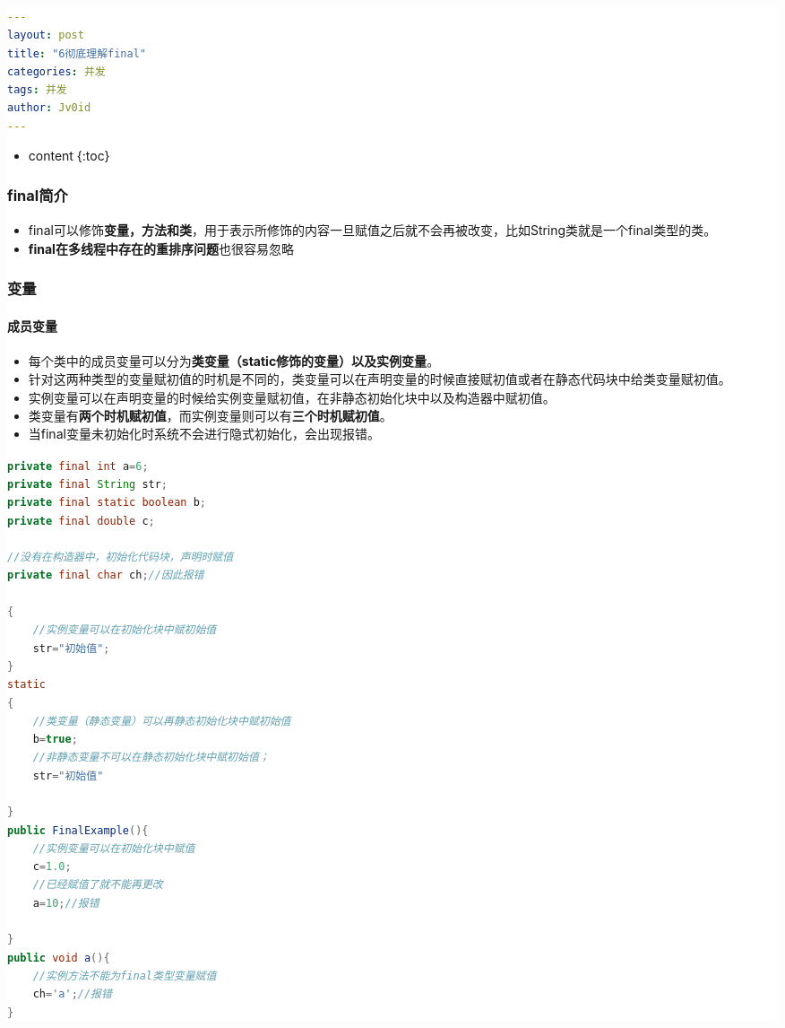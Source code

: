 ```yaml
---
layout: post
title: "6彻底理解final"
categories: 并发
tags: 并发
author: Jv0id
---
```


* content
{:toc}
### final简介

- final可以修饰**变量，方法和类**，用于表示所修饰的内容一旦赋值之后就不会再被改变，比如String类就是一个final类型的类。
- **final在多线程中存在的重排序问题**也很容易忽略



### 变量

#### 成员变量

- 每个类中的成员变量可以分为**类变量（static修饰的变量）以及实例变量**。
- 针对这两种类型的变量赋初值的时机是不同的，类变量可以在声明变量的时候直接赋初值或者在静态代码块中给类变量赋初值。
- 实例变量可以在声明变量的时候给实例变量赋初值，在非静态初始化块中以及构造器中赋初值。
- 类变量有**两个时机赋初值**，而实例变量则可以有**三个时机赋初值**。
- 当final变量未初始化时系统不会进行隐式初始化，会出现报错。

```java
private final int a=6;
private final String str;
private final static boolean b;
private final double c;

//没有在构造器中，初始化代码块，声明时赋值
private final char ch;//因此报错

{
    //实例变量可以在初始化块中赋初始值
    str="初始值";
}
static
{
    //类变量（静态变量）可以再静态初始化块中赋初始值
    b=true;
    //非静态变量不可以在静态初始化块中赋初始值；
    str="初始值"
    
}
public FinalExample(){
    //实例变量可以在初始化块中赋值
    c=1.0;
    //已经赋值了就不能再更改
    a=10;//报错
    
}
public void a(){
    //实例方法不能为final类型变量赋值
    ch='a';//报错
}
```
